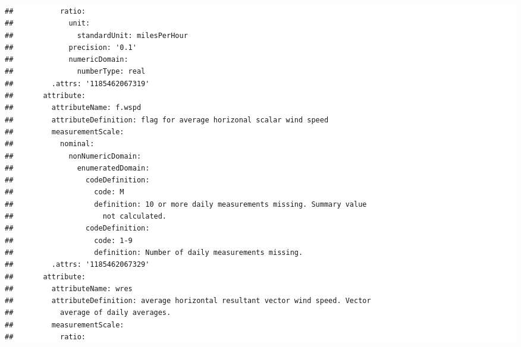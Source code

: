     ##           ratio:
    ##             unit:
    ##               standardUnit: milesPerHour
    ##             precision: '0.1'
    ##             numericDomain:
    ##               numberType: real
    ##         .attrs: '1185462067319'
    ##       attribute:
    ##         attributeName: f.wspd
    ##         attributeDefinition: flag for average horizonal scalar wind speed
    ##         measurementScale:
    ##           nominal:
    ##             nonNumericDomain:
    ##               enumeratedDomain:
    ##                 codeDefinition:
    ##                   code: M
    ##                   definition: 10 or more daily measurements missing. Summary value
    ##                     not calculated.
    ##                 codeDefinition:
    ##                   code: 1-9
    ##                   definition: Number of daily measurements missing.
    ##         .attrs: '1185462067329'
    ##       attribute:
    ##         attributeName: wres
    ##         attributeDefinition: average horizontal resultant vector wind speed. Vector
    ##           average of daily averages.
    ##         measurementScale:
    ##           ratio: